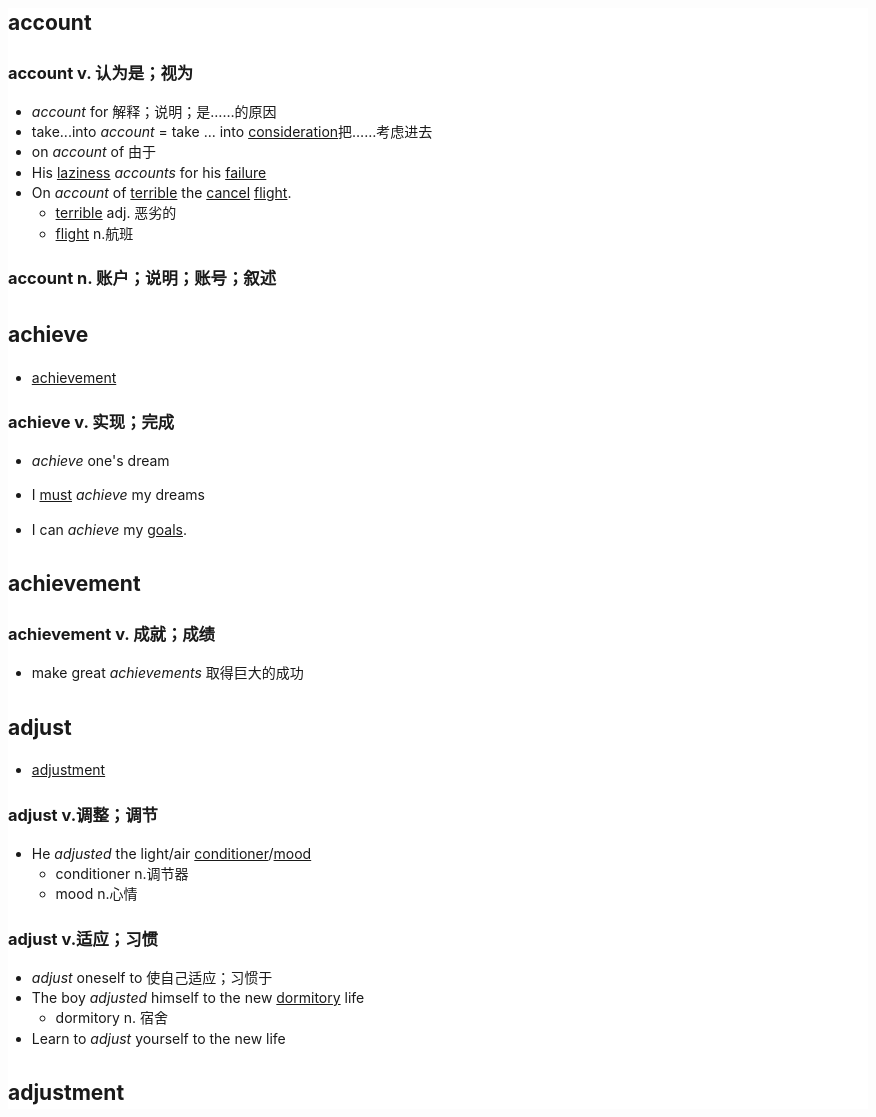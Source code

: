 ## account

### account v. 认为是；视为

- *account* for 解释；说明；是……的原因
- take...into *account* = take ... into [consideration](word%20c.md#consideration%20n.考虑；原因)把……考虑进去
- on *account* of 由于
- His [laziness](word%20l.md#laziness%20n.懒惰) *accounts* for his [failure](word%20f.md#failure%20n.失败)
- On *account* of [terrible](#terrible) the [cancel](word%20c#cancel%20v.取消；撤销) [flight](#flight).
	- [terrible](#terrible) adj. 恶劣的
	- [flight](#flight) n.航班

### account n. 账户；说明；账号；叙述

## achieve

- [achievement](#achievement)

### achieve v. 实现；完成

- *achieve* one's dream

- I [must](#must) *achieve* my dreams
- I can *achieve* my [goals](word%20g#goal%20n.目标；目的).

## achievement

### achievement v. 成就；成绩

- make great *achievements* 取得巨大的成功

## adjust

- [adjustment](#adjustment)

### adjust v.调整；调节

- He *adjusted* the light/air [conditioner](#conditioner)/[mood](#mood)
	- conditioner n.调节器
	- mood n.心情

### adjust v.适应；习惯

- *adjust* oneself to 使自己适应；习惯于
- The boy *adjusted* himself to the new [dormitory](#dormitory) life
	- dormitory n. 宿舍
- Learn to *adjust* yourself to the new life

## adjustment
